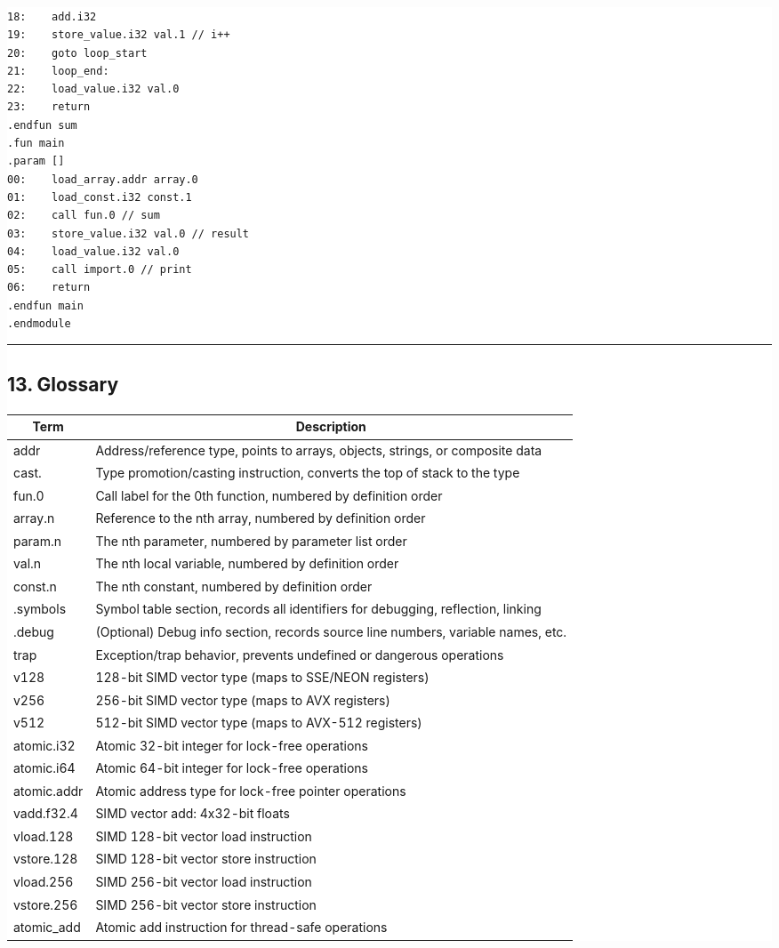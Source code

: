 ```plaintext
18:    add.i32
19:    store_value.i32 val.1 // i++
20:    goto loop_start
21:    loop_end:
22:    load_value.i32 val.0
23:    return
.endfun sum
.fun main
.param []
00:    load_array.addr array.0
01:    load_const.i32 const.1
02:    call fun.0 // sum
03:    store_value.i32 val.0 // result
04:    load_value.i32 val.0
05:    call import.0 // print
06:    return
.endfun main
.endmodule
```

---

## 13. Glossary

| Term                  | Description                                                                      |
| --------------------- | -------------------------------------------------------------------------------- |
| addr                  | Address/reference type, points to arrays, objects, strings, or composite data    |
| cast.<type>           | Type promotion/casting instruction, converts the top of stack to the type        |
| fun.0                 | Call label for the 0th function, numbered by definition order                    |
| array.n               | Reference to the nth array, numbered by definition order                         |
| param.n               | The nth parameter, numbered by parameter list order                              |
| val.n                 | The nth local variable, numbered by definition order                             |
| const.n               | The nth constant, numbered by definition order                                   |
| .symbols              | Symbol table section, records all identifiers for debugging, reflection, linking |
| .debug                | (Optional) Debug info section, records source line numbers, variable names, etc. |
| trap                  | Exception/trap behavior, prevents undefined or dangerous operations              |
| v128                  | 128-bit SIMD vector type (maps to SSE/NEON registers)                            |
| v256                  | 256-bit SIMD vector type (maps to AVX registers)                                 |
| v512                  | 512-bit SIMD vector type (maps to AVX-512 registers)                             |
| atomic.i32            | Atomic 32-bit integer for lock-free operations                                   |
| atomic.i64            | Atomic 64-bit integer for lock-free operations                                   |
| atomic.addr           | Atomic address type for lock-free pointer operations                             |
| vadd.f32.4            | SIMD vector add: 4x32-bit floats                                                 |
| vload.128             | SIMD 128-bit vector load instruction                                             |
| vstore.128            | SIMD 128-bit vector store instruction                                            |
| vload.256             | SIMD 256-bit vector load instruction                                             |
| vstore.256            | SIMD 256-bit vector store instruction                                            |
| atomic_add            | Atomic add instruction for thread-safe operations                                |